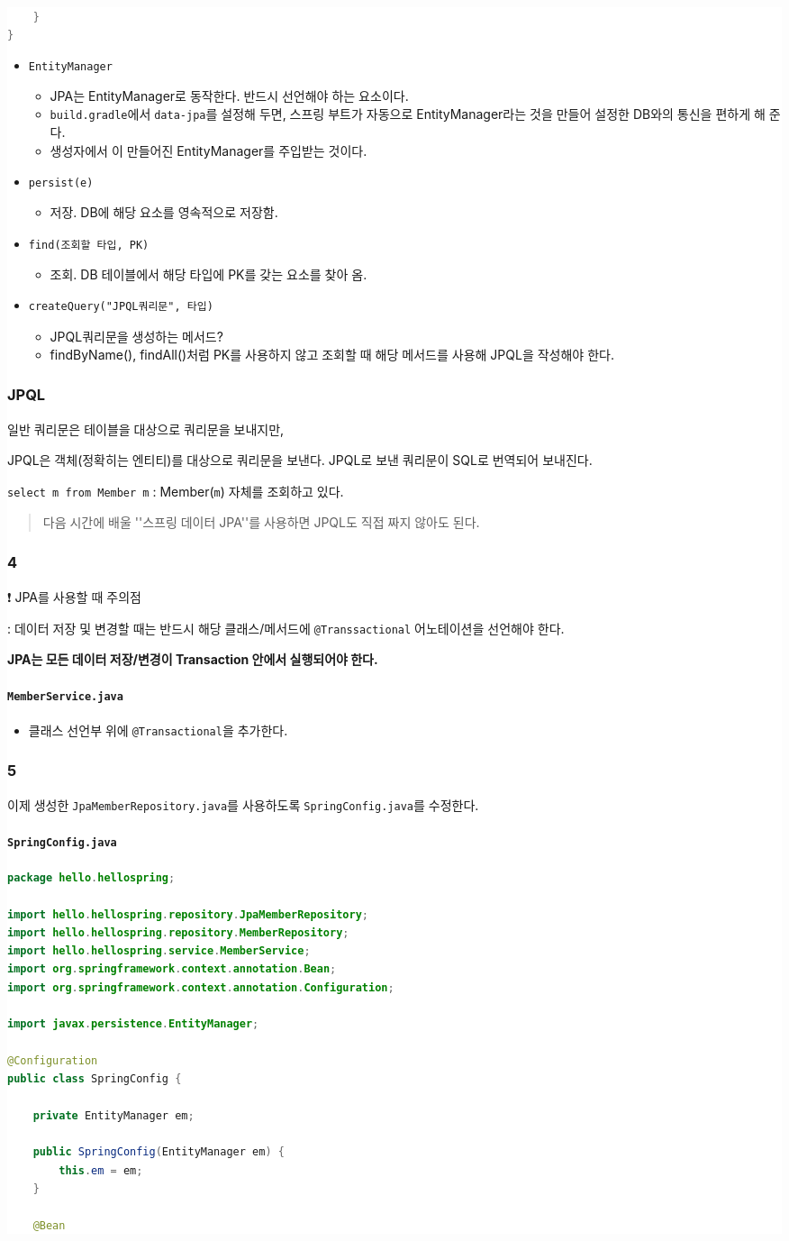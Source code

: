 ```java
    }
}

```

- `EntityManager`
  - JPA는 EntityManager로 동작한다. 반드시 선언해야 하는 요소이다.
  - `build.gradle`에서 `data-jpa`를 설정해 두면, 스프링 부트가 자동으로 EntityManager라는 것을 만들어 설정한 DB와의 통신을 편하게 해 준다.
  - 생성자에서 이 만들어진 EntityManager를 주입받는 것이다.

- `persist(e)`
  - 저장. DB에 해당 요소를 영속적으로 저장함.

- `find(조회할 타입, PK)`
  - 조회. DB 테이블에서 해당 타입에 PK를 갖는 요소를 찾아 옴. 
- `createQuery("JPQL쿼리문", 타입)`
  - JPQL쿼리문을 생성하는 메서드?
  - findByName(), findAll()처럼 PK를 사용하지 않고 조회할 때 해당 메서드를 사용해 JPQL을 작성해야 한다.

### JPQL

일반 쿼리문은 테이블을 대상으로 쿼리문을 보내지만,

JPQL은 객체(정확히는 엔티티)를 대상으로 쿼리문을 보낸다. JPQL로 보낸 쿼리문이 SQL로 번역되어 보내진다.

`select m from Member m` : Member(`m`) 자체를 조회하고 있다.

>  다음 시간에 배울 ''스프링 데이터 JPA''를 사용하면 JPQL도 직접 짜지 않아도 된다.

### 4

❗ JPA를 사용할 때 주의점 

: 데이터 저장 및 변경할 때는 반드시 해당 클래스/메서드에 `@Transsactional` 어노테이션을 선언해야 한다.

**JPA는 모든 데이터 저장/변경이 Transaction 안에서 실행되어야 한다.**

#### `MemberService.java`

- 클래스 선언부 위에 `@Transactional`을 추가한다.

### 5

이제 생성한 `JpaMemberRepository.java`를 사용하도록 `SpringConfig.java`를 수정한다.

#### `SpringConfig.java`

```java
package hello.hellospring;

import hello.hellospring.repository.JpaMemberRepository;
import hello.hellospring.repository.MemberRepository;
import hello.hellospring.service.MemberService;
import org.springframework.context.annotation.Bean;
import org.springframework.context.annotation.Configuration;

import javax.persistence.EntityManager;

@Configuration
public class SpringConfig {

    private EntityManager em;

    public SpringConfig(EntityManager em) {
        this.em = em;
    }

    @Bean
```
